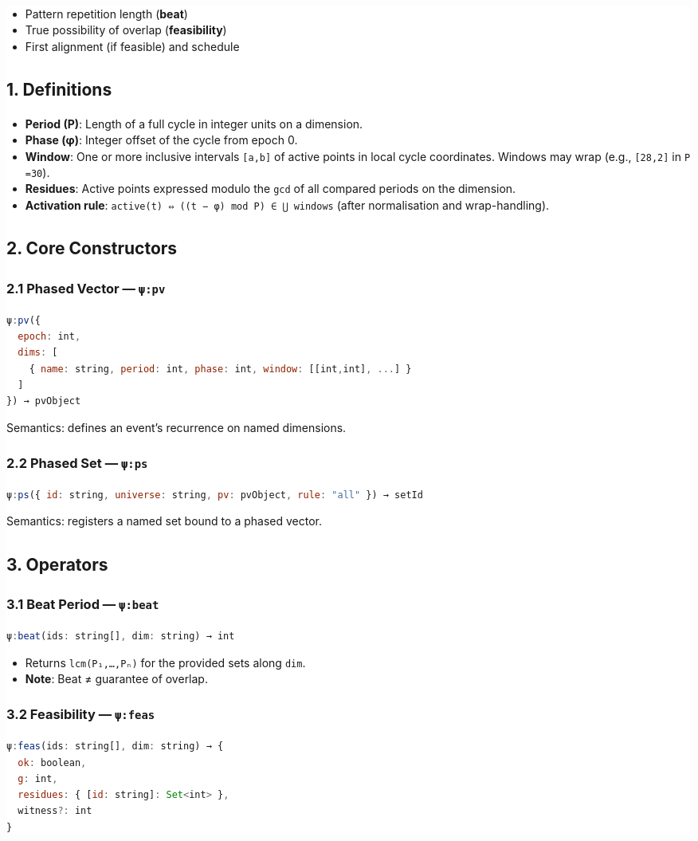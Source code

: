 * Pattern repetition length (**beat**)
* True possibility of overlap (**feasibility**)
* First alignment (if feasible) and schedule

## 1. Definitions

* **Period (P)**: Length of a full cycle in integer units on a dimension.
* **Phase (φ)**: Integer offset of the cycle from epoch 0.
* **Window**: One or more inclusive intervals `[a,b]` of active points in local cycle coordinates. Windows may wrap (e.g., `[28,2]` in `P=30`).
* **Residues**: Active points expressed modulo the `gcd` of all compared periods on the dimension.
* **Activation rule**: `active(t) ⇔ ((t − φ) mod P) ∈ ⋃ windows` (after normalisation and wrap-handling).

## 2. Core Constructors

### 2.1 Phased Vector — `ψ:pv`

```js
ψ:pv({
  epoch: int,
  dims: [
    { name: string, period: int, phase: int, window: [[int,int], ...] }
  ]
}) → pvObject
```

Semantics: defines an event’s recurrence on named dimensions.

### 2.2 Phased Set — `ψ:ps`

```js
ψ:ps({ id: string, universe: string, pv: pvObject, rule: "all" }) → setId
```

Semantics: registers a named set bound to a phased vector.

## 3. Operators

### 3.1 Beat Period — `ψ:beat`

```js
ψ:beat(ids: string[], dim: string) → int
```

* Returns `lcm(P₁,…,Pₙ)` for the provided sets along `dim`.
* **Note**: Beat ≠ guarantee of overlap.

### 3.2 Feasibility — `ψ:feas`

```js
ψ:feas(ids: string[], dim: string) → {
  ok: boolean,
  g: int,
  residues: { [id: string]: Set<int> },
  witness?: int
}
```
